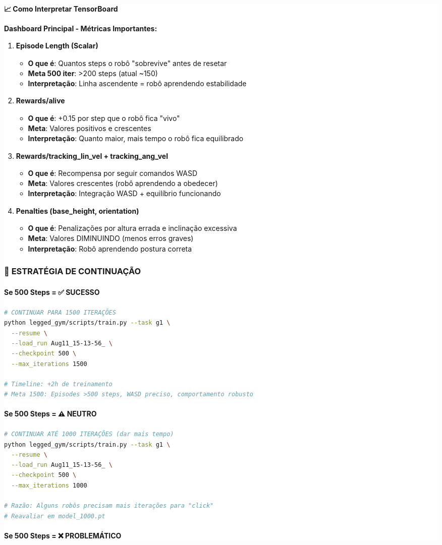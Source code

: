 #### **📈 Como Interpretar TensorBoard**

**Dashboard Principal - Métricas Importantes:**

1. **Episode Length (Scalar)**
   - **O que é**: Quantos steps o robô "sobrevive" antes de resetar
   - **Meta 500 iter**: >200 steps (atual ~150)
   - **Interpretação**: Linha ascendente = robô aprendendo estabilidade

2. **Rewards/alive**
   - **O que é**: +0.15 por step que o robô fica "vivo"
   - **Meta**: Valores positivos e crescentes
   - **Interpretação**: Quanto maior, mais tempo o robô fica equilibrado

3. **Rewards/tracking_lin_vel + tracking_ang_vel**
   - **O que é**: Recompensa por seguir comandos WASD
   - **Meta**: Valores crescentes (robô aprendendo a obedecer)
   - **Interpretação**: Integração WASD + equilíbrio funcionando

4. **Penalties (base_height, orientation)**
   - **O que é**: Penalizações por altura errada e inclinação excessiva
   - **Meta**: Valores DIMINUINDO (menos erros graves)
   - **Interpretação**: Robô aprendendo postura correta

### 🔄 **ESTRATÉGIA DE CONTINUAÇÃO**

#### **Se 500 Steps = ✅ SUCESSO**

```bash
# CONTINUAR PARA 1500 ITERAÇÕES
python legged_gym/scripts/train.py --task g1 \
  --resume \
  --load_run Aug11_15-13-56_ \
  --checkpoint 500 \
  --max_iterations 1500

# Timeline: +2h de treinamento
# Meta 1500: Episodes >500 steps, WASD preciso, comportamento robusto
```

#### **Se 500 Steps = ⚠️ NEUTRO**

```bash
# CONTINUAR ATÉ 1000 ITERAÇÕES (dar mais tempo)
python legged_gym/scripts/train.py --task g1 \
  --resume \
  --load_run Aug11_15-13-56_ \
  --checkpoint 500 \
  --max_iterations 1000

# Razão: Alguns robôs precisam mais iterações para "click"
# Reavaliar em model_1000.pt
```

#### **Se 500 Steps = ❌ PROBLEMÁTICO**
